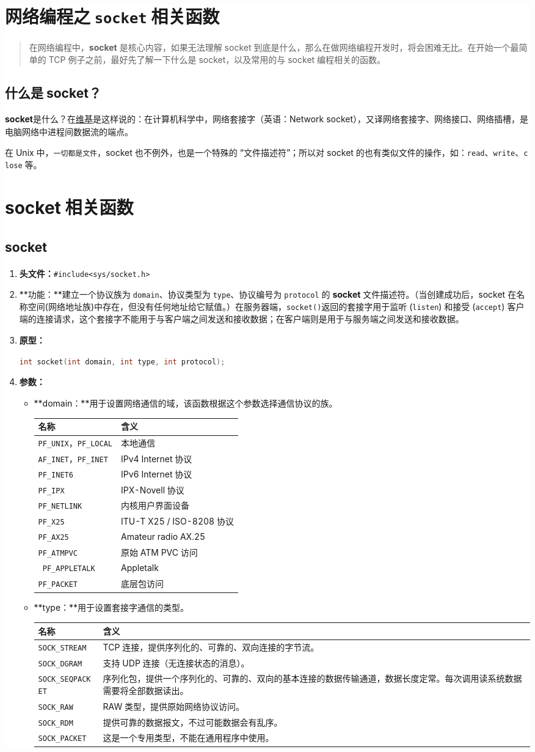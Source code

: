 # 网络编程之 `socket` 相关函数

> 在网络编程中，**socket** 是核心内容，如果无法理解 socket 到底是什么，那么在做网络编程开发时，将会困难无比。在开始一个最简单的 TCP 例子之前，最好先了解一下什么是 socket，以及常用的与 socket 编程相关的函数。

## 什么是 socket？
**socket**是什么？在[维基](https://zh.wikipedia.org/wiki/%E7%B6%B2%E8%B7%AF%E6%8F%92%E5%BA%A7)是这样说的：在计算机科学中，网络套接字（英语：Network socket），又译网络套接字、网络接口、网络插槽，是电脑网络中进程间数据流的端点。

在 Unix 中，`一切都是文件`，socket 也不例外，也是一个特殊的 “文件描述符”；所以对 socket 的也有类似文件的操作，如：`read`、`write`、`close` 等。

# socket 相关函数

## socket
1. **头文件：**`#include<sys/socket.h>`
2. **功能：**建立一个协议族为 `domain`、协议类型为 `type`、协议编号为 `protocol` 的 **socket** 文件描述符。（当创建成功后，socket 在名称空间(网络地址族)中存在，但没有任何地址给它赋值。）在服务器端，`socket()`返回的套接字用于监听 (`listen`) 和接受 (`accept`) 客户端的连接请求，这个套接字不能用于与客户端之间发送和接收数据；在客户端则是用于与服务端之间发送和接收数据。
3. **原型：**

	``` C
	int socket(int domain, int type, int protocol);
	```
4. **参数：**
	- **domain：**用于设置网络通信的域，该函数根据这个参数选择通信协议的族。

		| 名称 						| 含义                    |
		| -------------------- | ----------------------- | 
		| `PF_UNIX`，`PF_LOCAL` | 本地通信                 |
		| `AF_INET`，`PF_INET`  | IPv4 Internet 协议       |
		| `PF_INET6`            | IPv6 Internet 协议       |
		| `PF_IPX `			 	| IPX-Novell 协议           |
		| `PF_NETLINK` 			| 内核用户界面设备           |
		| `PF_X25` 				| ITU-T X25 / ISO-8208 协议 |
		| `PF_AX25` 				| Amateur radio AX.25     |
		| `PF_ATMPVC` 			| 原始 ATM PVC 访问           |
		| `	PF_APPLETALK` 		| Appletalk               |
		| `PF_PACKET` 			| 底层包访问                |
		
	- **type：**用于设置套接字通信的类型。

		| 名称 						| 含义                    |
		| -------------------- | ----------------------- | 
		| `SOCK_STREAM `       | TCP 连接，提供序列化的、可靠的、双向连接的字节流。 |
		| `SOCK_DGRAM `        | 支持 UDP 连接（无连接状态的消息）。 |
		| `SOCK_SEQPACKET `    | 序列化包，提供一个序列化的、可靠的、双向的基本连接的数据传输通道，数据长度定常。每次调用读系统数据需要将全部数据读出。 |
		| `SOCK_RAW `      	   | RAW 类型，提供原始网络协议访问。 |
		| `SOCK_RDM ` 		   | 提供可靠的数据报文，不过可能数据会有乱序。 |
		| `SOCK_PACKET ` 		| 这是一个专用类型，不能在通用程序中使用。 |
	